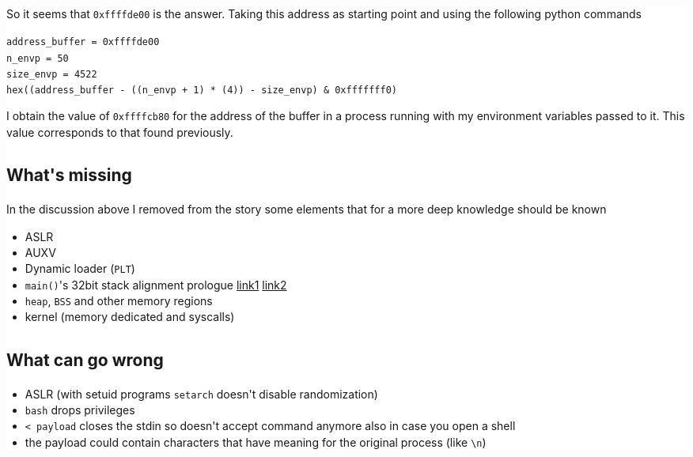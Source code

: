 So it seems that ``0xffffde00`` is the answer. Taking this address as starting point
and using the following python commands

```
address_buffer = 0xffffde00
n_envp = 50
size_envp = 4522
hex((address_buffer - ((n_envp + 1) * (4)) - size_envp) & 0xfffffff0)
```

I obtain the value of ``0xffffcb80`` for the address of the buffer in a process running with my environment
variables passed to it. This value corresponds to that found previously.

## What's missing

In the discussion above I removed from the story some elements that for a more
deep knowledge should be known

 - ASLR
 - AUXV
 - Dynamic loader (``PLT``)
 - ``main()``'s 32bit stack alignment prologue [link1](https://stackoverflow.com/questions/1147623/trying-to-understand-the-main-disassembly-first-instructions) [link2](https://reverseengineering.stackexchange.com/questions/15173/what-is-the-purpose-of-these-instructions-before-the-main-preamble)
 - ``heap``, ``BSS`` and other memory regions
 - kernel (memory dedicated and syscalls)

## What can go wrong

 - ASLR (with setuid programs ``setarch`` doesn't disable randomization)
 - ``bash`` drops privileges
 - ``< payload`` closes the stdin so doesn't accept command anymore also in case you open a shell
 - the payload could contain characters that have meaning for the original process (like ``\n``)
